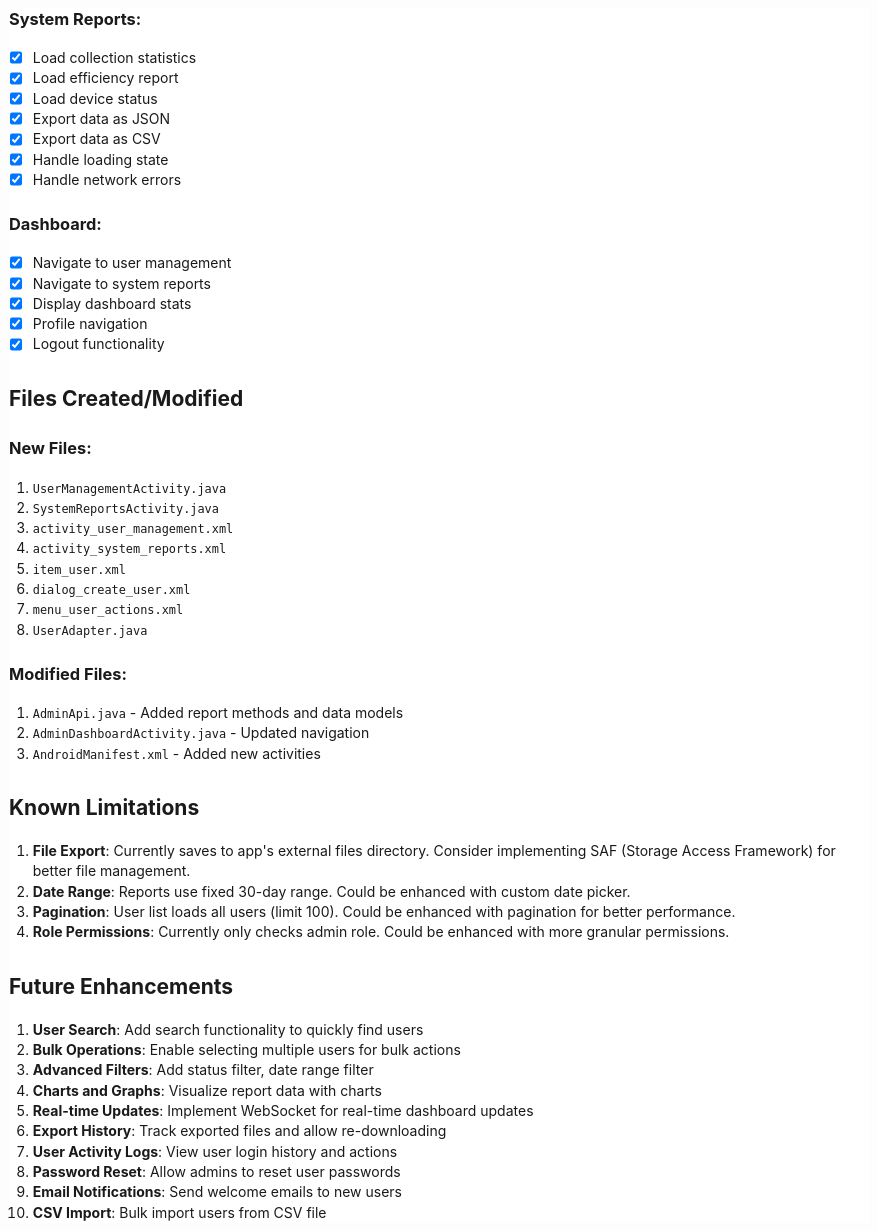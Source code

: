 ### System Reports:
- [x] Load collection statistics
- [x] Load efficiency report
- [x] Load device status
- [x] Export data as JSON
- [x] Export data as CSV
- [x] Handle loading state
- [x] Handle network errors

### Dashboard:
- [x] Navigate to user management
- [x] Navigate to system reports
- [x] Display dashboard stats
- [x] Profile navigation
- [x] Logout functionality

## Files Created/Modified

### New Files:
1. `UserManagementActivity.java`
2. `SystemReportsActivity.java`
3. `activity_user_management.xml`
4. `activity_system_reports.xml`
5. `item_user.xml`
6. `dialog_create_user.xml`
7. `menu_user_actions.xml`
8. `UserAdapter.java`

### Modified Files:
1. `AdminApi.java` - Added report methods and data models
2. `AdminDashboardActivity.java` - Updated navigation
3. `AndroidManifest.xml` - Added new activities

## Known Limitations

1. **File Export**: Currently saves to app's external files directory. Consider implementing SAF (Storage Access Framework) for better file management.
2. **Date Range**: Reports use fixed 30-day range. Could be enhanced with custom date picker.
3. **Pagination**: User list loads all users (limit 100). Could be enhanced with pagination for better performance.
4. **Role Permissions**: Currently only checks admin role. Could be enhanced with more granular permissions.

## Future Enhancements

1. **User Search**: Add search functionality to quickly find users
2. **Bulk Operations**: Enable selecting multiple users for bulk actions
3. **Advanced Filters**: Add status filter, date range filter
4. **Charts and Graphs**: Visualize report data with charts
5. **Real-time Updates**: Implement WebSocket for real-time dashboard updates
6. **Export History**: Track exported files and allow re-downloading
7. **User Activity Logs**: View user login history and actions
8. **Password Reset**: Allow admins to reset user passwords
9. **Email Notifications**: Send welcome emails to new users
10. **CSV Import**: Bulk import users from CSV file
